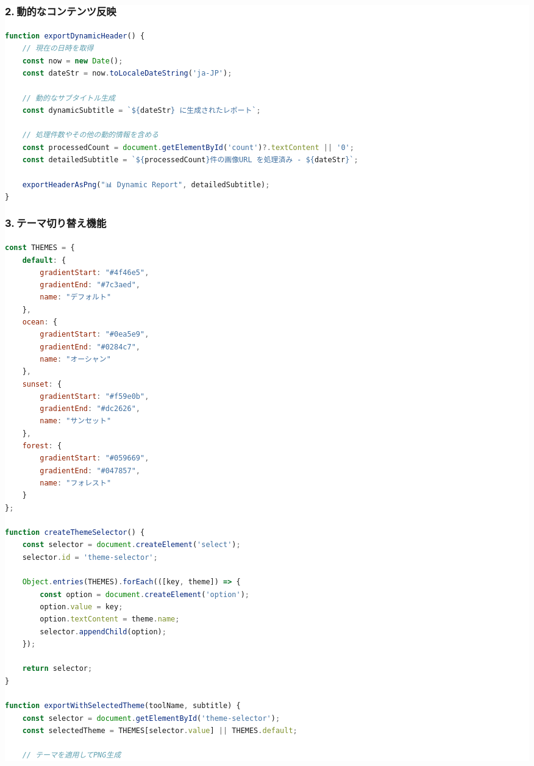 ### 2. 動的なコンテンツ反映

```javascript
function exportDynamicHeader() {
    // 現在の日時を取得
    const now = new Date();
    const dateStr = now.toLocaleDateString('ja-JP');
    
    // 動的なサブタイトル生成
    const dynamicSubtitle = `${dateStr} に生成されたレポート`;
    
    // 処理件数やその他の動的情報を含める
    const processedCount = document.getElementById('count')?.textContent || '0';
    const detailedSubtitle = `${processedCount}件の画像URL を処理済み - ${dateStr}`;
    
    exportHeaderAsPng("📊 Dynamic Report", detailedSubtitle);
}
```

### 3. テーマ切り替え機能

```javascript
const THEMES = {
    default: {
        gradientStart: "#4f46e5",
        gradientEnd: "#7c3aed",
        name: "デフォルト"
    },
    ocean: {
        gradientStart: "#0ea5e9",
        gradientEnd: "#0284c7",
        name: "オーシャン"
    },
    sunset: {
        gradientStart: "#f59e0b",
        gradientEnd: "#dc2626",
        name: "サンセット"
    },
    forest: {
        gradientStart: "#059669",
        gradientEnd: "#047857",
        name: "フォレスト"
    }
};

function createThemeSelector() {
    const selector = document.createElement('select');
    selector.id = 'theme-selector';
    
    Object.entries(THEMES).forEach(([key, theme]) => {
        const option = document.createElement('option');
        option.value = key;
        option.textContent = theme.name;
        selector.appendChild(option);
    });
    
    return selector;
}

function exportWithSelectedTheme(toolName, subtitle) {
    const selector = document.getElementById('theme-selector');
    const selectedTheme = THEMES[selector.value] || THEMES.default;
    
    // テーマを適用してPNG生成
```
